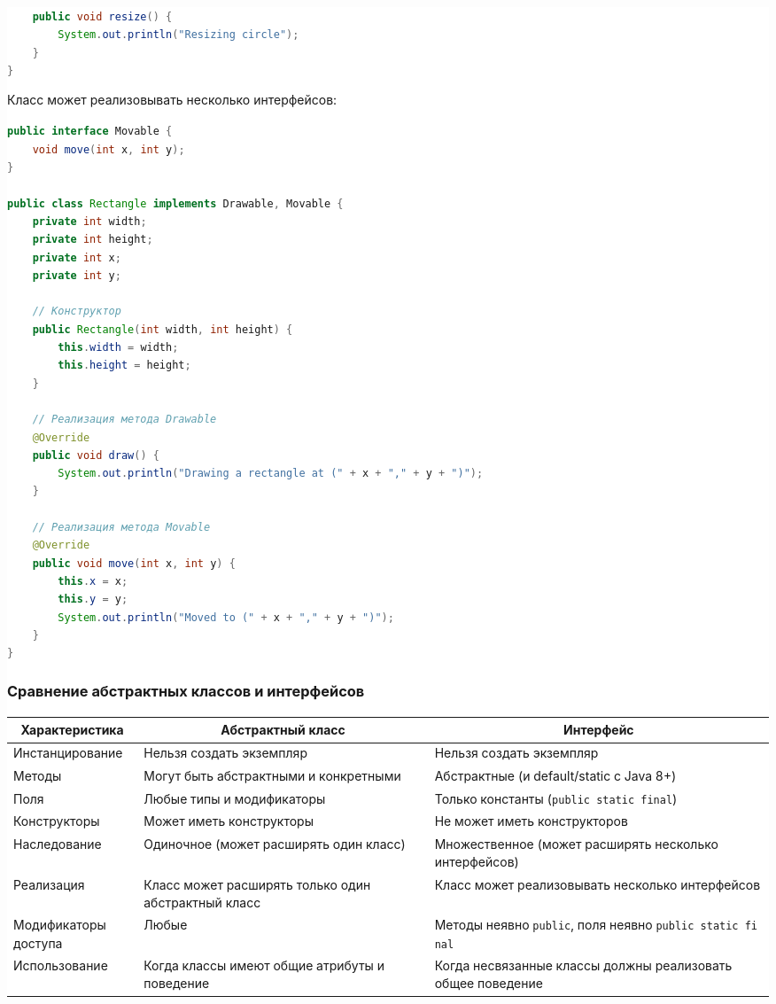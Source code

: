 ```java
    public void resize() {
        System.out.println("Resizing circle");
    }
}
```

Класс может реализовывать несколько интерфейсов:

```java
public interface Movable {
    void move(int x, int y);
}

public class Rectangle implements Drawable, Movable {
    private int width;
    private int height;
    private int x;
    private int y;
    
    // Конструктор
    public Rectangle(int width, int height) {
        this.width = width;
        this.height = height;
    }
    
    // Реализация метода Drawable
    @Override
    public void draw() {
        System.out.println("Drawing a rectangle at (" + x + "," + y + ")");
    }
    
    // Реализация метода Movable
    @Override
    public void move(int x, int y) {
        this.x = x;
        this.y = y;
        System.out.println("Moved to (" + x + "," + y + ")");
    }
}
```

### Сравнение абстрактных классов и интерфейсов

| Характеристика | Абстрактный класс | Интерфейс |
|----------------|-------------------|-----------|
| Инстанцирование | Нельзя создать экземпляр | Нельзя создать экземпляр |
| Методы | Могут быть абстрактными и конкретными | Абстрактные (и default/static с Java 8+) |
| Поля | Любые типы и модификаторы | Только константы (`public static final`) |
| Конструкторы | Может иметь конструкторы | Не может иметь конструкторов |
| Наследование | Одиночное (может расширять один класс) | Множественное (может расширять несколько интерфейсов) |
| Реализация | Класс может расширять только один абстрактный класс | Класс может реализовывать несколько интерфейсов |
| Модификаторы доступа | Любые | Методы неявно `public`, поля неявно `public static final` |
| Использование | Когда классы имеют общие атрибуты и поведение | Когда несвязанные классы должны реализовать общее поведение |
